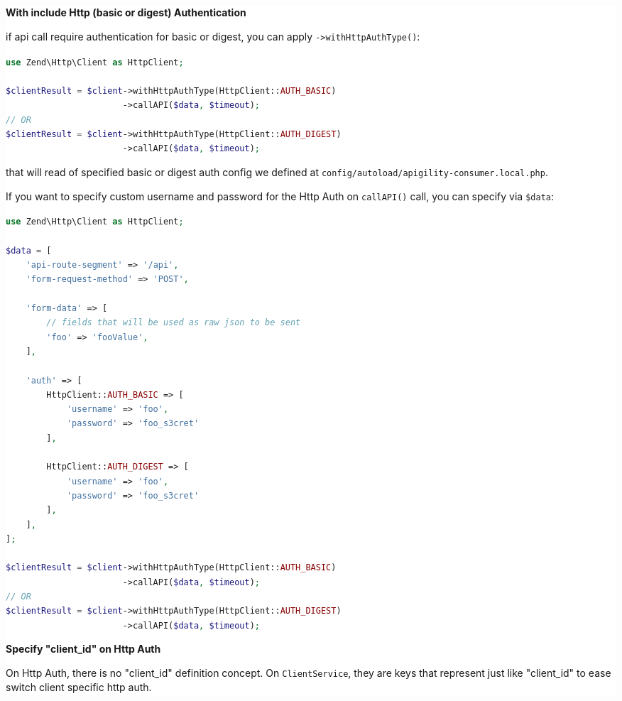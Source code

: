 **With include Http (basic or digest) Authentication**

if api call require authentication for basic or digest, you can apply `->withHttpAuthType()`:

```php
use Zend\Http\Client as HttpClient;

$clientResult = $client->withHttpAuthType(HttpClient::AUTH_BASIC)
                       ->callAPI($data, $timeout);
// OR
$clientResult = $client->withHttpAuthType(HttpClient::AUTH_DIGEST)
                       ->callAPI($data, $timeout);
```

that will read of specified basic or digest auth config we defined at `config/autoload/apigility-consumer.local.php`.

If you want to specify custom username and password for the Http Auth on `callAPI()` call, you can specify via `$data`:

```php
use Zend\Http\Client as HttpClient;

$data = [
    'api-route-segment' => '/api',
    'form-request-method' => 'POST',

    'form-data' => [
        // fields that will be used as raw json to be sent
        'foo' => 'fooValue',
    ],

    'auth' => [
        HttpClient::AUTH_BASIC => [
            'username' => 'foo',
            'password' => 'foo_s3cret'
        ],

        HttpClient::AUTH_DIGEST => [
            'username' => 'foo',
            'password' => 'foo_s3cret'
        ],
    ],
];

$clientResult = $client->withHttpAuthType(HttpClient::AUTH_BASIC)
                       ->callAPI($data, $timeout);
// OR
$clientResult = $client->withHttpAuthType(HttpClient::AUTH_DIGEST)
                       ->callAPI($data, $timeout);
```

**Specify "client_id" on Http Auth**

On Http Auth, there is no "client_id" definition concept. On `ClientService`, they are keys that represent just like "client_id" to ease switch client specific http auth.  
